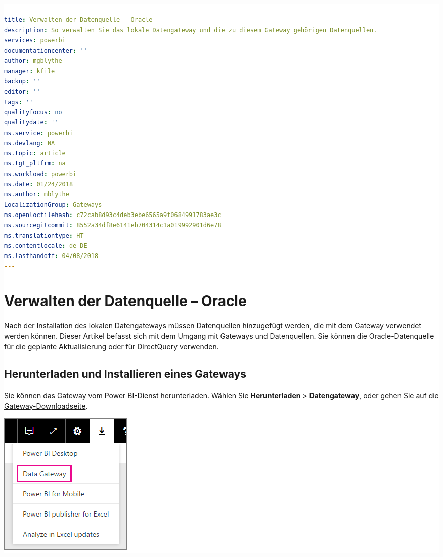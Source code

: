 ```yaml
---
title: Verwalten der Datenquelle – Oracle
description: So verwalten Sie das lokale Datengateway und die zu diesem Gateway gehörigen Datenquellen.
services: powerbi
documentationcenter: ''
author: mgblythe
manager: kfile
backup: ''
editor: ''
tags: ''
qualityfocus: no
qualitydate: ''
ms.service: powerbi
ms.devlang: NA
ms.topic: article
ms.tgt_pltfrm: na
ms.workload: powerbi
ms.date: 01/24/2018
ms.author: mblythe
LocalizationGroup: Gateways
ms.openlocfilehash: c72cab8d93c4deb3ebe6565a9f0684991783ae3c
ms.sourcegitcommit: 8552a34df8e6141eb704314c1a019992901d6e78
ms.translationtype: HT
ms.contentlocale: de-DE
ms.lasthandoff: 04/08/2018
---
```

# <a name="manage-your-data-source---oracle"></a>Verwalten der Datenquelle – Oracle
Nach der Installation des lokalen Datengateways müssen Datenquellen hinzugefügt werden, die mit dem Gateway verwendet werden können. Dieser Artikel befasst sich mit dem Umgang mit Gateways und Datenquellen. Sie können die Oracle-Datenquelle für die geplante Aktualisierung oder für DirectQuery verwenden.

## <a name="download-and-install-the-gateway"></a>Herunterladen und Installieren eines Gateways
Sie können das Gateway vom Power BI-Dienst herunterladen. Wählen Sie **Herunterladen** > **Datengateway**, oder gehen Sie auf die [Gateway-Downloadseite](https://go.microsoft.com/fwlink/?LinkId=698861).

![](media/service-gateway-onprem-manage-oracle/powerbi-download-data-gateway.png)
